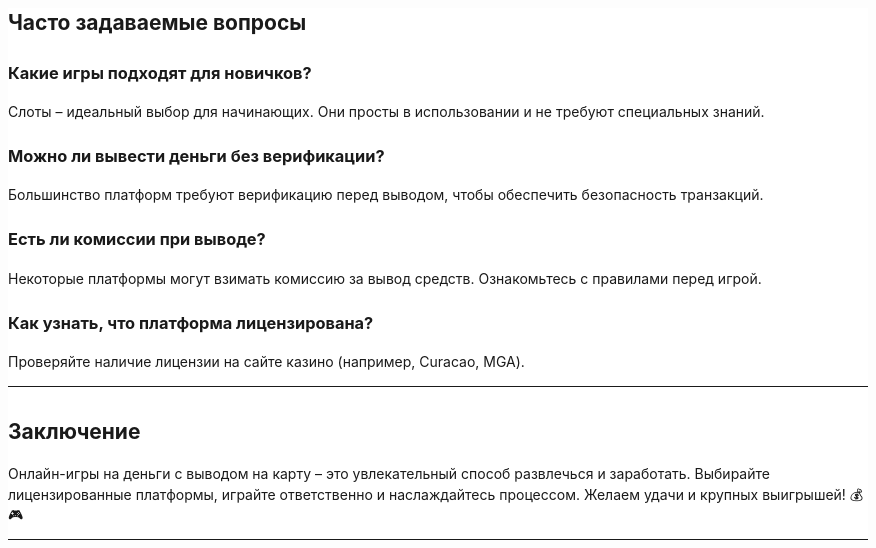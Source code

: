 
## Часто задаваемые вопросы

### Какие игры подходят для новичков?
Слоты – идеальный выбор для начинающих. Они просты в использовании и не требуют специальных знаний.

### Можно ли вывести деньги без верификации?
Большинство платформ требуют верификацию перед выводом, чтобы обеспечить безопасность транзакций.

### Есть ли комиссии при выводе?
Некоторые платформы могут взимать комиссию за вывод средств. Ознакомьтесь с правилами перед игрой.

### Как узнать, что платформа лицензирована?
Проверяйте наличие лицензии на сайте казино (например, Curacao, MGA).

---

## Заключение

Онлайн-игры на деньги с выводом на карту – это увлекательный способ развлечься и заработать. Выбирайте лицензированные платформы, играйте ответственно и наслаждайтесь процессом. Желаем удачи и крупных выигрышей! 💰🎮

---


